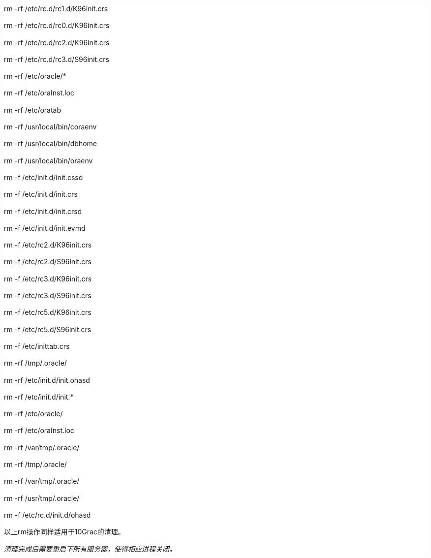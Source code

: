 rm -rf /etc/rc.d/rc1.d/K96init.crs

rm -rf /etc/rc.d/rc0.d/K96init.crs

rm -rf /etc/rc.d/rc2.d/K96init.crs

rm -rf /etc/rc.d/rc3.d/S96init.crs

rm -rf /etc/oracle/*

rm -rf /etc/oraInst.loc

rm -rf /etc/oratab

rm -rf /usr/local/bin/coraenv

rm -rf /usr/local/bin/dbhome

rm -rf /usr/local/bin/oraenv

rm -f /etc/init.d/init.cssd

rm -f /etc/init.d/init.crs

rm -f /etc/init.d/init.crsd

rm -f /etc/init.d/init.evmd

rm -f /etc/rc2.d/K96init.crs

rm -f /etc/rc2.d/S96init.crs

rm -f /etc/rc3.d/K96init.crs

rm -f /etc/rc3.d/S96init.crs

rm -f /etc/rc5.d/K96init.crs

rm -f /etc/rc5.d/S96init.crs

rm -f /etc/inittab.crs

rm -rf /tmp/.oracle/

rm -rf /etc/init.d/init.ohasd

rm -rf /etc/init.d/init.*

rm -rf /etc/oracle/

rm -rf /etc/oraInst.loc

rm -rf /var/tmp/.oracle/

rm -rf /tmp/.oracle/

rm -rf /var/tmp/.oracle/

rm -rf /usr/tmp/.oracle/

rm -f /etc/rc.d/init.d/ohasd

以上rm操作同样适用于10Grac的清理。

 _清理完成后需要重启下所有服务器，使得相应进程关闭。_
